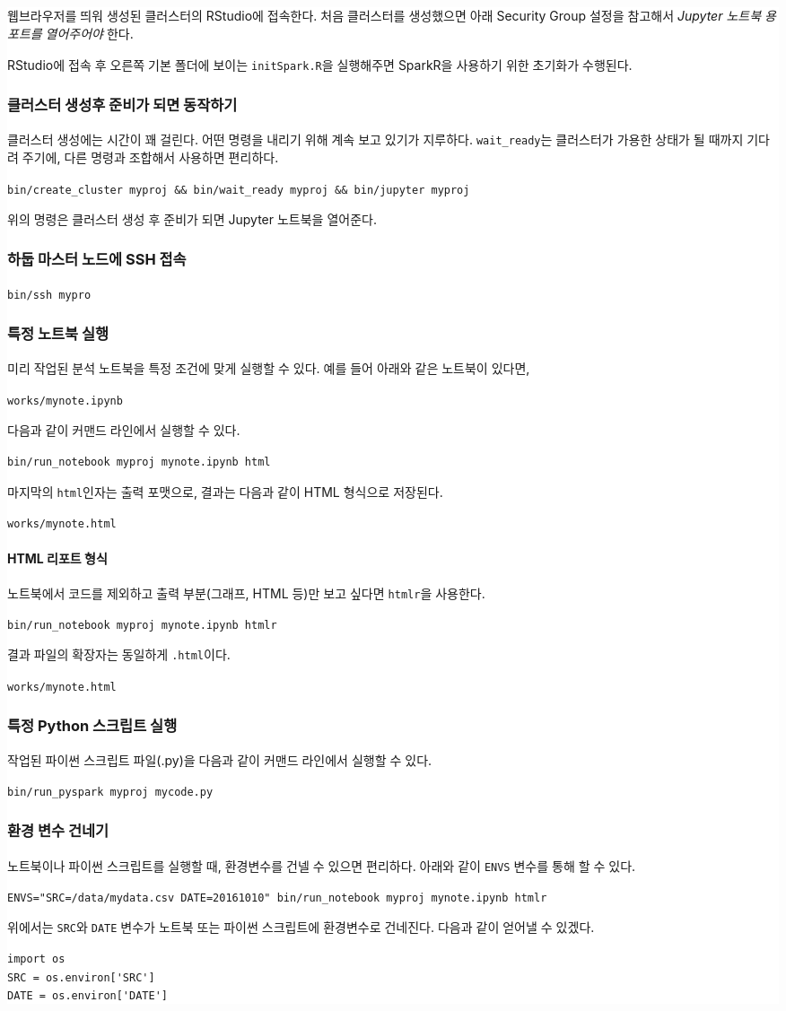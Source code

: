 웹브라우저를 띄워 생성된 클러스터의 RStudio에 접속한다. 처음 클러스터를 생성했으면 아래 Security Group 설정을 참고해서 *Jupyter 노트북 용 포트를 열어주어야* 한다.

RStudio에 접속 후 오른쪽 기본 폴더에 보이는 `initSpark.R`을 실행해주면 SparkR을 사용하기 위한 초기화가 수행된다.

### 클러스터 생성후 준비가 되면 동작하기

클러스터 생성에는 시간이 꽤 걸린다. 어떤 명령을 내리기 위해 계속 보고 있기가 지루하다. `wait_ready`는 클러스터가 가용한 상태가 될 때까지 기다려 주기에, 다른 명령과 조합해서 사용하면 편리하다.

    bin/create_cluster myproj && bin/wait_ready myproj && bin/jupyter myproj

위의 명령은 클러스터 생성 후 준비가 되면 Jupyter 노트북을 열어준다.


### 하둡 마스터 노드에 SSH 접속

    bin/ssh mypro

### 특정 노트북 실행

미리 작업된 분석 노트북을 특정 조건에 맞게 실행할 수 있다. 예를 들어 아래와 같은 노트북이 있다면,

    works/mynote.ipynb

다음과 같이 커맨드 라인에서 실행할 수 있다.

    bin/run_notebook myproj mynote.ipynb html

마지막의 `html`인자는 출력 포맷으로, 결과는 다음과 같이 HTML 형식으로 저장된다.

    works/mynote.html

#### HTML 리포트 형식

노트북에서 코드를 제외하고 출력 부분(그래프, HTML 등)만 보고 싶다면 `htmlr`을 사용한다.

    bin/run_notebook myproj mynote.ipynb htmlr

결과 파일의 확장자는 동일하게 `.html`이다.

    works/mynote.html

### 특정 Python 스크립트 실행

작업된 파이썬 스크립트 파일(.py)을 다음과 같이 커맨드 라인에서 실행할 수 있다.

    bin/run_pyspark myproj mycode.py


### 환경 변수 건네기

노트북이나 파이썬 스크립트를 실행할 때, 환경변수를 건넬 수 있으면 편리하다. 아래와 같이 `ENVS` 변수를 통해 할 수 있다.

    ENVS="SRC=/data/mydata.csv DATE=20161010" bin/run_notebook myproj mynote.ipynb htmlr

위에서는 `SRC`와 `DATE` 변수가 노트북 또는 파이썬 스크립트에 환경변수로 건네진다. 다음과 같이 얻어낼 수 있겠다.

    import os
    SRC = os.environ['SRC']
    DATE = os.environ['DATE']
